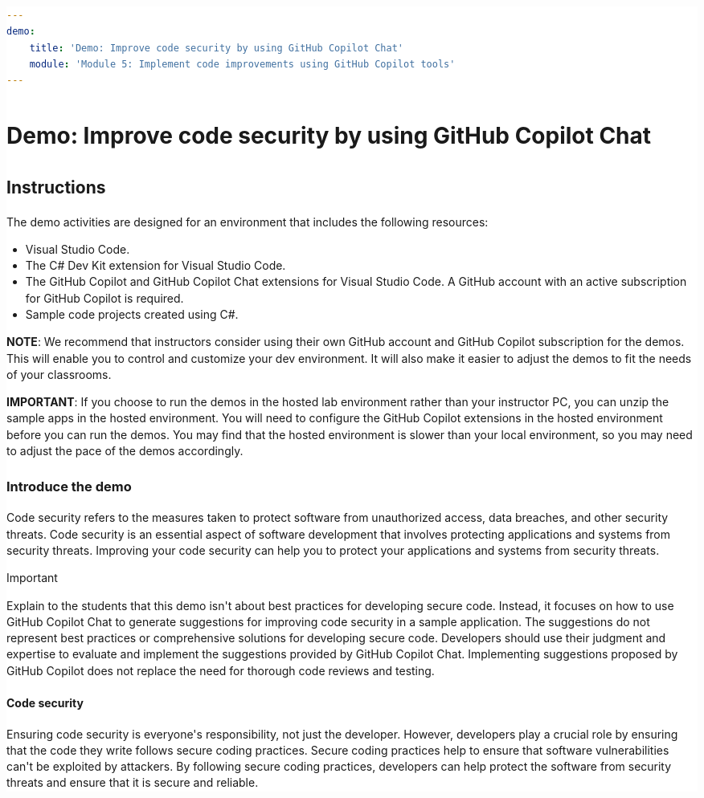```yaml
---
demo:
    title: 'Demo: Improve code security by using GitHub Copilot Chat'
    module: 'Module 5: Implement code improvements using GitHub Copilot tools'
---
```


# Demo: Improve code security by using GitHub Copilot Chat

## Instructions

The demo activities are designed for an environment that includes the following resources:

- Visual Studio Code.
- The C# Dev Kit extension for Visual Studio Code.
- The GitHub Copilot and GitHub Copilot Chat extensions for Visual Studio Code. A GitHub account with an active subscription for GitHub Copilot is required.
- Sample code projects created using C#.

**NOTE**: We recommend that instructors consider using their own GitHub account and GitHub Copilot subscription for the demos. This will enable you to control and customize your dev environment. It will also make it easier to adjust the demos to fit the needs of your classrooms.

**IMPORTANT**: If you choose to run the demos in the hosted lab environment rather than your instructor PC, you can unzip the sample apps in the hosted environment. You will need to configure the GitHub Copilot extensions in the hosted environment before you can run the demos. You may find that the hosted environment is slower than your local environment, so you may need to adjust the pace of the demos accordingly.

### Introduce the demo

Code security refers to the measures taken to protect software from unauthorized access, data breaches, and other security threats. Code security is an essential aspect of software development that involves protecting applications and systems from security threats. Improving your code security can help you to protect your applications and systems from security threats.

> [!IMPORTANT]
> Explain to the students that this demo isn't about best practices for developing secure code. Instead, it focuses on how to use GitHub Copilot Chat to generate suggestions for improving code security in a sample application. The suggestions do not represent best practices or comprehensive solutions for developing secure code. Developers should use their judgment and expertise to evaluate and implement the suggestions provided by GitHub Copilot Chat. Implementing suggestions proposed by GitHub Copilot does not replace the need for thorough code reviews and testing.

#### Code security

Ensuring code security is everyone's responsibility, not just the developer. However, developers play a crucial role by ensuring that the code they write follows secure coding practices. Secure coding practices help to ensure that software vulnerabilities can't be exploited by attackers. By following secure coding practices, developers can help protect the software from security threats and ensure that it is secure and reliable.
